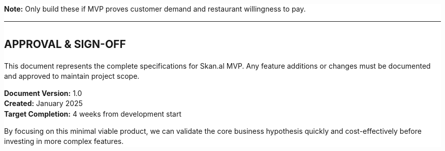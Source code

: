 **Note:** Only build these if MVP proves customer demand and restaurant willingness to pay.

---

## APPROVAL & SIGN-OFF

This document represents the complete specifications for Skan.al MVP. Any feature additions or changes must be documented and approved to maintain project scope.

**Document Version:** 1.0  
**Created:** January 2025  
**Target Completion:** 4 weeks from development start  

By focusing on this minimal viable product, we can validate the core business hypothesis quickly and cost-effectively before investing in more complex features.